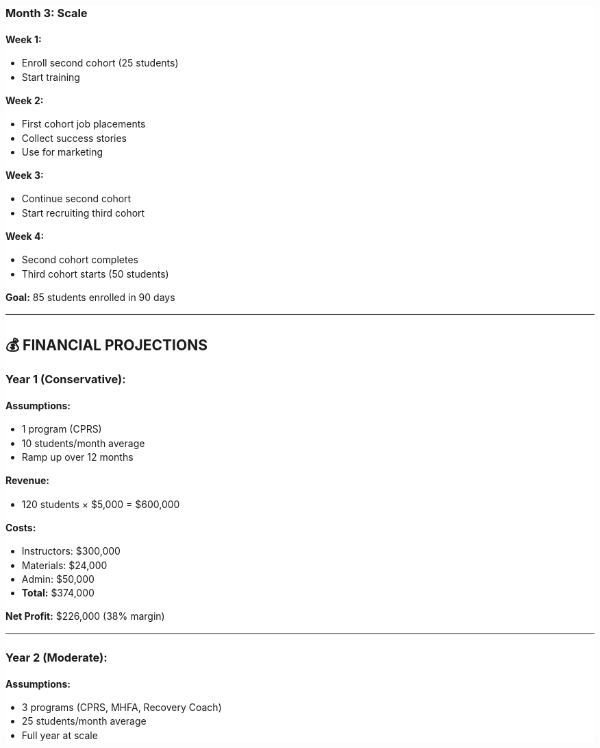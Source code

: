 ### **Month 3: Scale**

**Week 1:**

- Enroll second cohort (25 students)
- Start training

**Week 2:**

- First cohort job placements
- Collect success stories
- Use for marketing

**Week 3:**

- Continue second cohort
- Start recruiting third cohort

**Week 4:**

- Second cohort completes
- Third cohort starts (50 students)

**Goal:** 85 students enrolled in 90 days

---

## 💰 FINANCIAL PROJECTIONS

### **Year 1 (Conservative):**

**Assumptions:**

- 1 program (CPRS)
- 10 students/month average
- Ramp up over 12 months

**Revenue:**

- 120 students × $5,000 = $600,000

**Costs:**

- Instructors: $300,000
- Materials: $24,000
- Admin: $50,000
- **Total:** $374,000

**Net Profit:** $226,000 (38% margin)

---

### **Year 2 (Moderate):**

**Assumptions:**

- 3 programs (CPRS, MHFA, Recovery Coach)
- 25 students/month average
- Full year at scale
